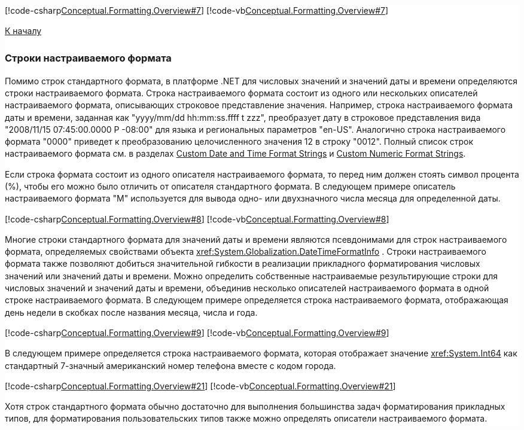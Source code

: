  [!code-csharp[Conceptual.Formatting.Overview#7](../../../samples/snippets/csharp/VS_Snippets_CLR/conceptual.formatting.overview/cs/appstandard1.cs#7)]
 [!code-vb[Conceptual.Formatting.Overview#7](../../../samples/snippets/visualbasic/VS_Snippets_CLR/conceptual.formatting.overview/vb/appstandard1.vb#7)]  
  
 [К началу](#Introduction)  
  
<a name="customStrings"></a>   
### <a name="custom-format-strings"></a>Строки настраиваемого формата  
 Помимо строк стандартного формата, в платформе .NET для числовых значений и значений даты и времени определяются строки настраиваемого формата. Строка настраиваемого формата состоит из одного или нескольких описателей настраиваемого формата, описывающих строковое представление значения. Например, строка настраиваемого формата даты и времени, заданная как "yyyy/mm/dd hh:mm:ss.ffff t zzz", преобразует дату в строковое представления вида "2008/11/15 07:45:00.0000 P -08:00" для языка и региональных параметров "en-US". Аналогично строка настраиваемого формата "0000" приведет к преобразованию целочисленного значения 12 в строку "0012". Полный список строк настраиваемого формата см. в разделах [Custom Date and Time Format Strings](../../../docs/standard/base-types/custom-date-and-time-format-strings.md) и [Custom Numeric Format Strings](../../../docs/standard/base-types/custom-numeric-format-strings.md).  
  
 Если строка формата состоит из одного описателя настраиваемого формата, то перед ним должен стоять символ процента (%), чтобы его можно было отличить от описателя стандартного формата. В следующем примере описатель настраиваемого формата "М" используется для вывода одно- или двухзначного числа месяца для определенной даты.  
  
 [!code-csharp[Conceptual.Formatting.Overview#8](../../../samples/snippets/csharp/VS_Snippets_CLR/conceptual.formatting.overview/cs/singlecustom1.cs#8)]
 [!code-vb[Conceptual.Formatting.Overview#8](../../../samples/snippets/visualbasic/VS_Snippets_CLR/conceptual.formatting.overview/vb/singlecustom1.vb#8)]  
  
 Многие строки стандартного формата для значений даты и времени являются псевдонимами для строк настраиваемого формата, определяемых свойствами объекта <xref:System.Globalization.DateTimeFormatInfo> . Строки настраиваемого формата также позволяют добиться значительной гибкости в реализации прикладного форматирования числовых значений или значений даты и времени. Можно определить собственные настраиваемые результирующие строки для числовых значений и значений даты и времени, объединив несколько описателей настраиваемого формата в одной строке настраиваемого формата. В следующем примере определяется строка настраиваемого формата, отображающая день недели в скобках после названия месяца, числа и года.  
  
 [!code-csharp[Conceptual.Formatting.Overview#9](../../../samples/snippets/csharp/VS_Snippets_CLR/conceptual.formatting.overview/cs/custom1.cs#9)]
 [!code-vb[Conceptual.Formatting.Overview#9](../../../samples/snippets/visualbasic/VS_Snippets_CLR/conceptual.formatting.overview/vb/custom1.vb#9)]  
  
 В следующем примере определяется строка настраиваемого формата, которая отображает значение <xref:System.Int64> как стандартный 7-значный американский номер телефона вместе с кодом города.  
  
 [!code-csharp[Conceptual.Formatting.Overview#21](../../../samples/snippets/csharp/VS_Snippets_CLR/conceptual.formatting.overview/cs/telnumber1.cs#21)]
 [!code-vb[Conceptual.Formatting.Overview#21](../../../samples/snippets/visualbasic/VS_Snippets_CLR/conceptual.formatting.overview/vb/telnumber1.vb#21)]  
  
 Хотя строк стандартного формата обычно достаточно для выполнения большинства задач форматирования прикладных типов, для форматирования пользовательских типов также можно определять описатели настраиваемого формата.  
  